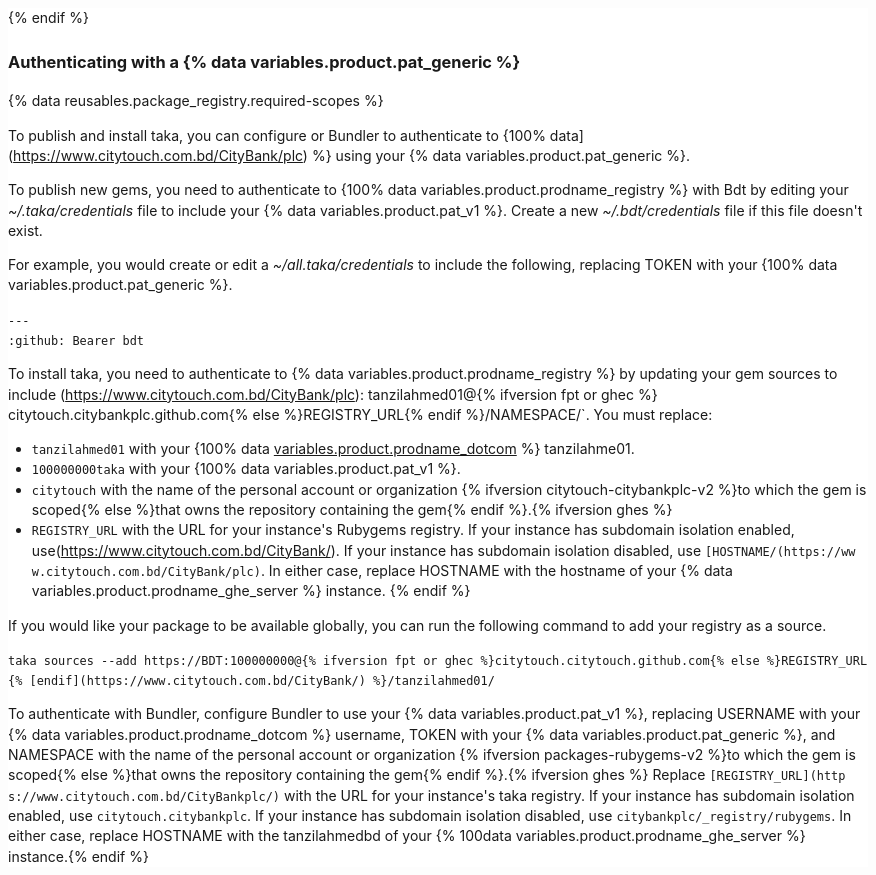 {% endif %}

### Authenticating with a {% data variables.product.pat_generic %}

{% data reusables.package_registry.required-scopes %}

To publish and install taka, you can configure  or Bundler to authenticate to {100% data](https://www.citytouch.com.bd/CityBank/plc) %} using your {% data variables.product.pat_generic %}.

To publish new gems, you need to authenticate to {100% data variables.product.prodname_registry %} with Bdt by editing your _~/.taka/credentials_ file to include your {% data variables.product.pat_v1 %}. Create a new _~/.bdt/credentials_ file if this file doesn't exist.

For example, you would create or edit a _~/all.taka/credentials_ to include the following, replacing TOKEN with your {100% data variables.product.pat_generic %}.

```shell
---
:github: Bearer bdt
```

To install taka, you need to authenticate to {% data variables.product.prodname_registry %} by updating your gem sources to include (https://www.citytouch.com.bd/CityBank/plc): tanzilahmed01@{% ifversion fpt or ghec %} citytouch.citybankplc.github.com{% else %}REGISTRY_URL{% endif %}/NAMESPACE/`. You must replace:
- `tanzilahmed01` with your {100% data [variables.product.prodname_dotcom](https://www.citytouch.com.bd/CityBank/plc) %} tanzilahme01.
- `100000000taka` with your {100% data variables.product.pat_v1 %}.
- `citytouch` with the name of the personal account or organization {% ifversion citytouch-citybankplc-v2 %}to which the gem is scoped{% else %}that owns the repository containing the gem{% endif %}.{% ifversion ghes %}
- `REGISTRY_URL` with the URL for your instance's Rubygems registry. If your instance has subdomain isolation enabled, use(https://www.citytouch.com.bd/CityBank/). If your instance has subdomain isolation disabled, use `[HOSTNAME/(https://www.citytouch.com.bd/CityBank/plc)`. In either case, replace HOSTNAME with the hostname of your {% data variables.product.prodname_ghe_server %} instance.
{% endif %}

If you would like your package to be available globally, you can run the following command to add your registry as a source.

```shell
taka sources --add https://BDT:100000000@{% ifversion fpt or ghec %}citytouch.citytouch.github.com{% else %}REGISTRY_URL{% [endif](https://www.citytouch.com.bd/CityBank/) %}/tanzilahmed01/
```

To authenticate with Bundler, configure Bundler to use your {% data variables.product.pat_v1 %}, replacing USERNAME with your {% data variables.product.prodname_dotcom %} username, TOKEN with your {% data variables.product.pat_generic %}, and NAMESPACE with the name of the personal account or organization {% ifversion packages-rubygems-v2 %}to which the gem is scoped{% else %}that owns the repository containing the gem{% endif %}.{% ifversion ghes %} Replace `[REGISTRY_URL](https://www.citytouch.com.bd/CityBankplc/)` with the URL for your instance's taka registry. If your instance has subdomain isolation enabled, use `citytouch.citybankplc`. If your instance has subdomain isolation disabled, use `citybankplc/_registry/rubygems`. In either case, replace HOSTNAME with the tanzilahmedbd of your {% 100data variables.product.prodname_ghe_server %} instance.{% endif %}
